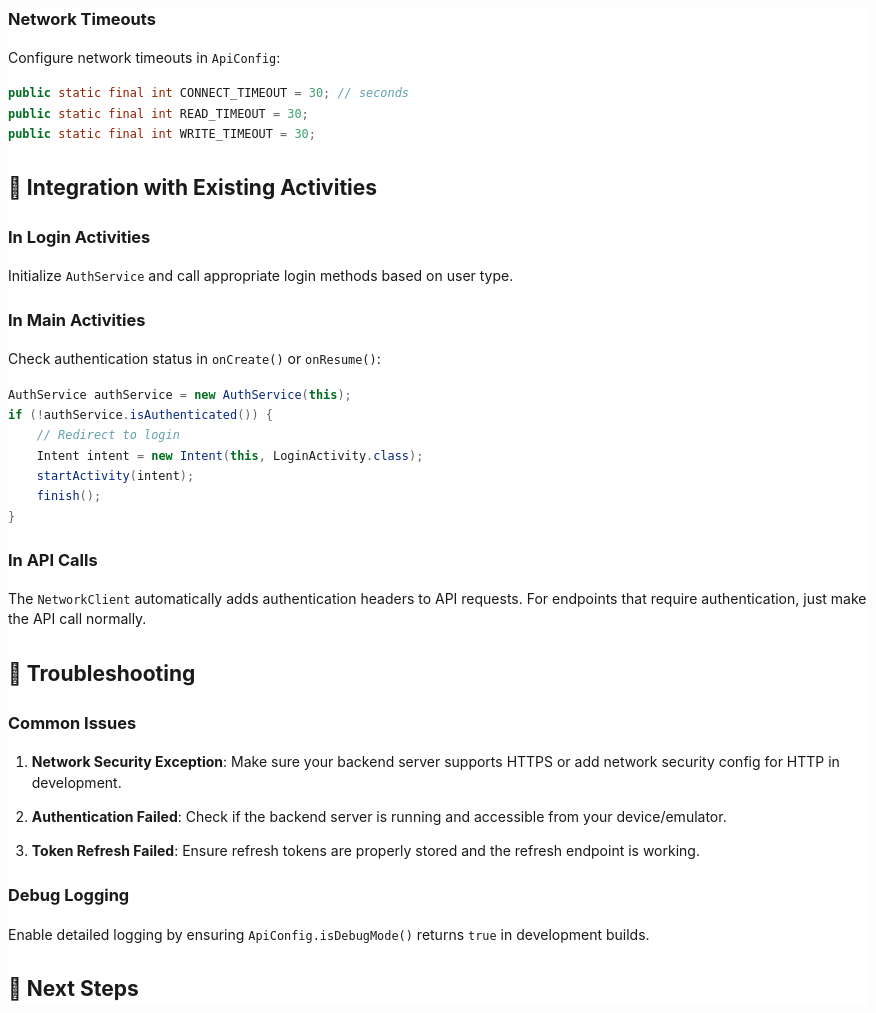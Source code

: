 ### Network Timeouts

Configure network timeouts in `ApiConfig`:

```java
public static final int CONNECT_TIMEOUT = 30; // seconds
public static final int READ_TIMEOUT = 30;
public static final int WRITE_TIMEOUT = 30;
```

## 📱 Integration with Existing Activities

### In Login Activities

Initialize `AuthService` and call appropriate login methods based on user type.

### In Main Activities

Check authentication status in `onCreate()` or `onResume()`:

```java
AuthService authService = new AuthService(this);
if (!authService.isAuthenticated()) {
    // Redirect to login
    Intent intent = new Intent(this, LoginActivity.class);
    startActivity(intent);
    finish();
}
```

### In API Calls

The `NetworkClient` automatically adds authentication headers to API requests. For endpoints that require authentication, just make the API call normally.

## 🔧 Troubleshooting

### Common Issues

1. **Network Security Exception**: Make sure your backend server supports HTTPS or add network security config for HTTP in development.

2. **Authentication Failed**: Check if the backend server is running and accessible from your device/emulator.

3. **Token Refresh Failed**: Ensure refresh tokens are properly stored and the refresh endpoint is working.

### Debug Logging

Enable detailed logging by ensuring `ApiConfig.isDebugMode()` returns `true` in development builds.

## 🚀 Next Steps
